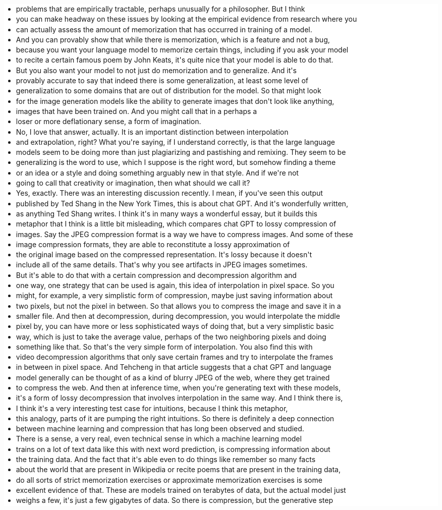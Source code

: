 *  problems that are empirically tractable, perhaps unusually for a philosopher. But I think
*  you can make headway on these issues by looking at the empirical evidence from research where you
*  can actually assess the amount of memorization that has occurred in training of a model.
*  And you can provably show that while there is memorization, which is a feature and not a bug,
*  because you want your language model to memorize certain things, including if you ask your model
*  to recite a certain famous poem by John Keats, it's quite nice that your model is able to do that.
*  But you also want your model to not just do memorization and to generalize. And it's
*  provably accurate to say that indeed there is some generalization, at least some level of
*  generalization to some domains that are out of distribution for the model. So that might look
*  for the image generation models like the ability to generate images that don't look like anything,
*  images that have been trained on. And you might call that in a perhaps a
*  loser or more deflationary sense, a form of imagination.
*  No, I love that answer, actually. It is an important distinction between interpolation
*  and extrapolation, right? What you're saying, if I understand correctly, is that the large language
*  models seem to be doing more than just plagiarizing and pastishing and remixing. They seem to be
*  generalizing is the word to use, which I suppose is the right word, but somehow finding a theme
*  or an idea or a style and doing something arguably new in that style. And if we're not
*  going to call that creativity or imagination, then what should we call it?
*  Yes, exactly. There was an interesting discussion recently. I mean, if you've seen this output
*  published by Ted Shang in the New York Times, this is about chat GPT. And it's wonderfully written,
*  as anything Ted Shang writes. I think it's in many ways a wonderful essay, but it builds this
*  metaphor that I think is a little bit misleading, which compares chat GPT to lossy compression of
*  images. Say the JPEG compression format is a way we have to compress images. And some of these
*  image compression formats, they are able to reconstitute a lossy approximation of
*  the original image based on the compressed representation. It's lossy because it doesn't
*  include all of the same details. That's why you see artifacts in JPEG images sometimes.
*  But it's able to do that with a certain compression and decompression algorithm and
*  one way, one strategy that can be used is again, this idea of interpolation in pixel space. So you
*  might, for example, a very simplistic form of compression, maybe just saving information about
*  two pixels, but not the pixel in between. So that allows you to compress the image and save it in a
*  smaller file. And then at decompression, during decompression, you would interpolate the middle
*  pixel by, you can have more or less sophisticated ways of doing that, but a very simplistic basic
*  way, which is just to take the average value, perhaps of the two neighboring pixels and doing
*  something like that. So that's the very simple form of interpolation. You also find this with
*  video decompression algorithms that only save certain frames and try to interpolate the frames
*  in between in pixel space. And Tehcheng in that article suggests that a chat GPT and language
*  model generally can be thought of as a kind of blurry JPEG of the web, where they get trained
*  to compress the web. And then at inference time, when you're generating text with these models,
*  it's a form of lossy decompression that involves interpolation in the same way. And I think there is,
*  I think it's a very interesting test case for intuitions, because I think this metaphor,
*  this analogy, parts of it are pumping the right intuitions. So there is definitely a deep connection
*  between machine learning and compression that has long been observed and studied.
*  There is a sense, a very real, even technical sense in which a machine learning model
*  trains on a lot of text data like this with next word prediction, is compressing information about
*  the training data. And the fact that it's able even to do things like remember so many facts
*  about the world that are present in Wikipedia or recite poems that are present in the training data,
*  do all sorts of strict memorization exercises or approximate memorization exercises is some
*  excellent evidence of that. These are models trained on terabytes of data, but the actual model just
*  weighs a few, it's just a few gigabytes of data. So there is compression, but the generative step